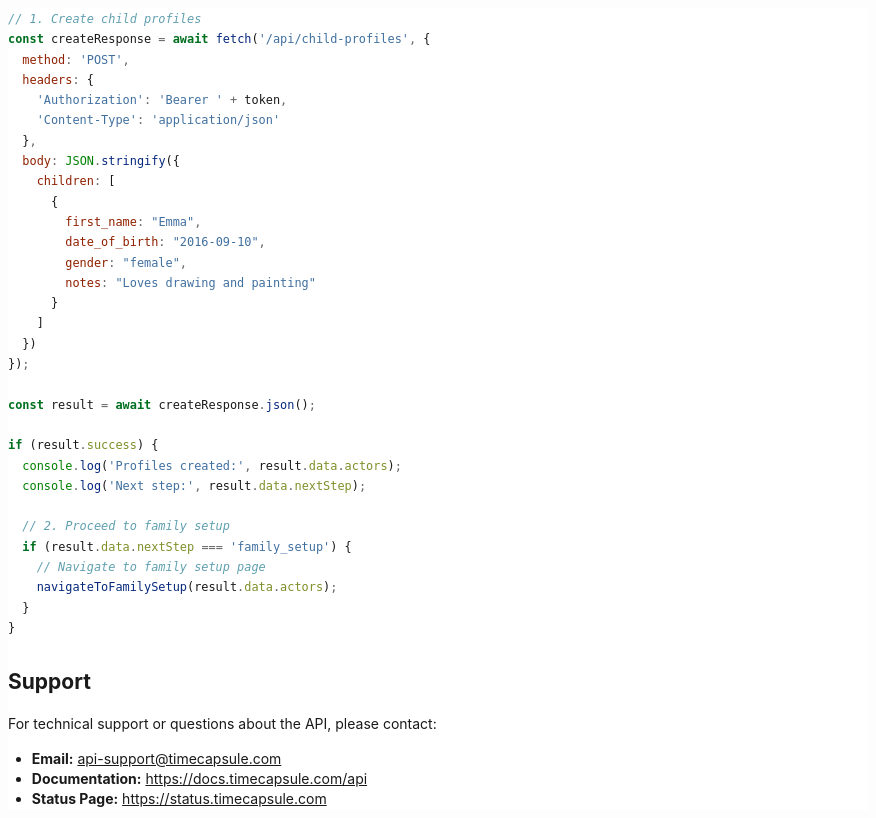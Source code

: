 ```javascript
// 1. Create child profiles
const createResponse = await fetch('/api/child-profiles', {
  method: 'POST',
  headers: {
    'Authorization': 'Bearer ' + token,
    'Content-Type': 'application/json'
  },
  body: JSON.stringify({
    children: [
      {
        first_name: "Emma",
        date_of_birth: "2016-09-10",
        gender: "female",
        notes: "Loves drawing and painting"
      }
    ]
  })
});

const result = await createResponse.json();

if (result.success) {
  console.log('Profiles created:', result.data.actors);
  console.log('Next step:', result.data.nextStep);
  
  // 2. Proceed to family setup
  if (result.data.nextStep === 'family_setup') {
    // Navigate to family setup page
    navigateToFamilySetup(result.data.actors);
  }
}
```

## Support

For technical support or questions about the API, please contact:
- **Email:** api-support@timecapsule.com
- **Documentation:** https://docs.timecapsule.com/api
- **Status Page:** https://status.timecapsule.com
